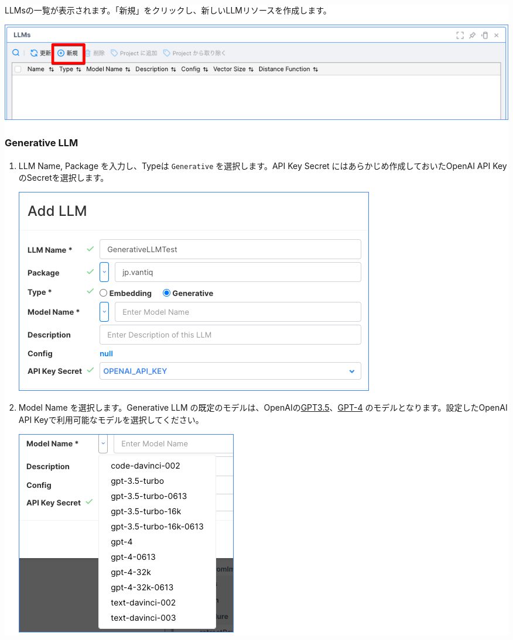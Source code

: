 LLMsの一覧が表示されます。「新規」をクリックし、新しいLLMリソースを作成します。

![CreateNewLLM](../../imgs/LLM_Platform_Support/create_new_llm.png)

### Generative LLM

1. LLM Name, Package を入力し、Typeは `Generative` を選択します。API Key Secret にはあらかじめ作成しておいたOpenAI API KeyのSecretを選択します。

   ![CreateGenerativeLLM_01](../../imgs/LLM_Platform_Support/create_new_generativellm_01.png)

1. Model Name を選択します。Generative LLM の既定のモデルは、OpenAIの[GPT3.5](https://platform.openai.com/docs/models/gpt-3-5)、[GPT-4](https://platform.openai.com/docs/models/gpt-4) のモデルとなります。設定したOpenAI API Keyで利用可能なモデルを選択してください。

   ![CreateGenerativeLLM_02](../../imgs/LLM_Platform_Support/create_new_generativellm_02.png)
